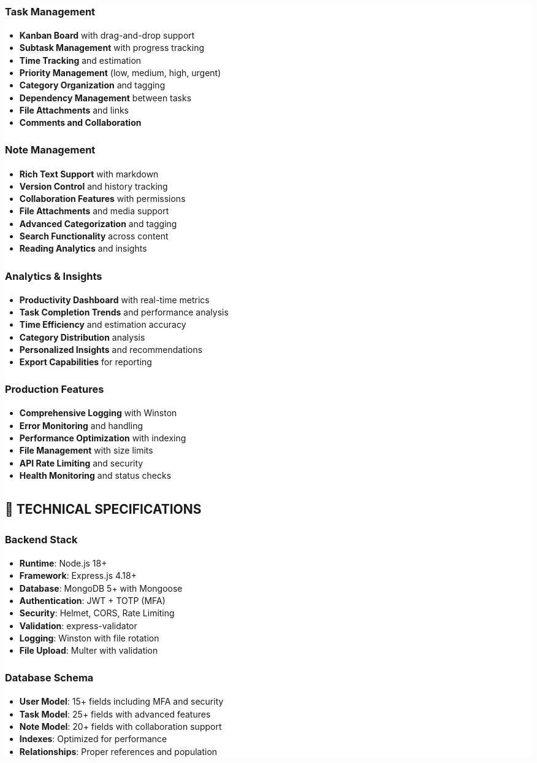 ### **Task Management**
- **Kanban Board** with drag-and-drop support
- **Subtask Management** with progress tracking
- **Time Tracking** and estimation
- **Priority Management** (low, medium, high, urgent)
- **Category Organization** and tagging
- **Dependency Management** between tasks
- **File Attachments** and links
- **Comments and Collaboration**

### **Note Management**
- **Rich Text Support** with markdown
- **Version Control** and history tracking
- **Collaboration Features** with permissions
- **File Attachments** and media support
- **Advanced Categorization** and tagging
- **Search Functionality** across content
- **Reading Analytics** and insights

### **Analytics & Insights**
- **Productivity Dashboard** with real-time metrics
- **Task Completion Trends** and performance analysis
- **Time Efficiency** and estimation accuracy
- **Category Distribution** analysis
- **Personalized Insights** and recommendations
- **Export Capabilities** for reporting

### **Production Features**
- **Comprehensive Logging** with Winston
- **Error Monitoring** and handling
- **Performance Optimization** with indexing
- **File Management** with size limits
- **API Rate Limiting** and security
- **Health Monitoring** and status checks

## 🔧 **TECHNICAL SPECIFICATIONS**

### **Backend Stack**
- **Runtime**: Node.js 18+
- **Framework**: Express.js 4.18+
- **Database**: MongoDB 5+ with Mongoose
- **Authentication**: JWT + TOTP (MFA)
- **Security**: Helmet, CORS, Rate Limiting
- **Validation**: express-validator
- **Logging**: Winston with file rotation
- **File Upload**: Multer with validation

### **Database Schema**
- **User Model**: 15+ fields including MFA and security
- **Task Model**: 25+ fields with advanced features
- **Note Model**: 20+ fields with collaboration support
- **Indexes**: Optimized for performance
- **Relationships**: Proper references and population
